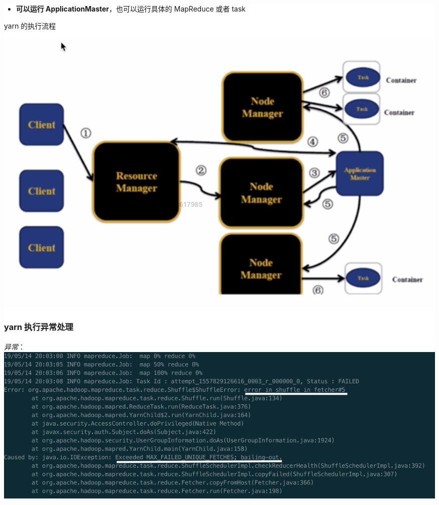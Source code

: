   * **可以运行 ApplicationMaster**，也可以运行具体的 MapReduce 或者 task

yarn 的执行流程

![Xnip2019-05-14_12-10-47](/assets/Xnip2019-05-14_12-10-47.png)

### yarn 执行异常处理

$异常：$
![Xnip2019-05-14_20-12-22](/assets/Xnip2019-05-14_20-12-22.png)
